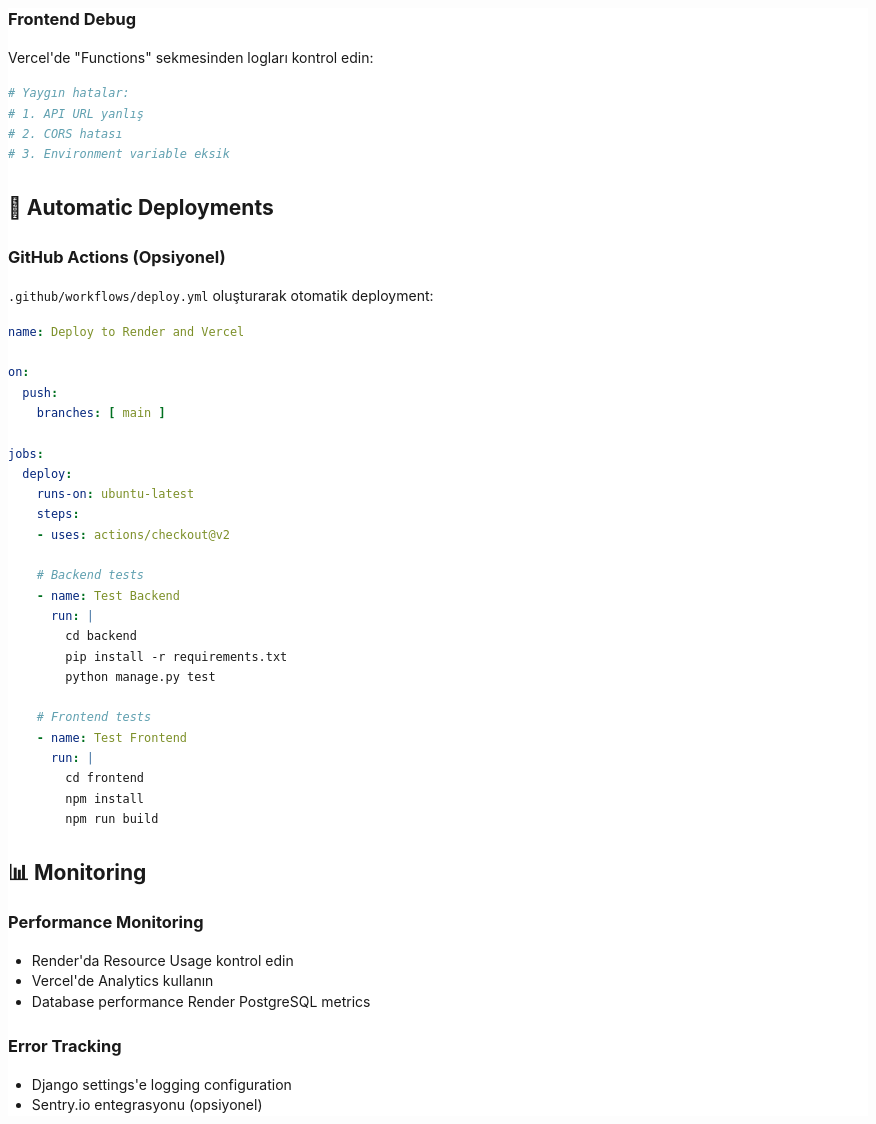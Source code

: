 ### Frontend Debug
Vercel'de "Functions" sekmesinden logları kontrol edin:

```bash
# Yaygın hatalar:
# 1. API URL yanlış
# 2. CORS hatası
# 3. Environment variable eksik
```

## 🚀 Automatic Deployments

### GitHub Actions (Opsiyonel)
`.github/workflows/deploy.yml` oluşturarak otomatik deployment:

```yaml
name: Deploy to Render and Vercel

on:
  push:
    branches: [ main ]

jobs:
  deploy:
    runs-on: ubuntu-latest
    steps:
    - uses: actions/checkout@v2
    
    # Backend tests
    - name: Test Backend
      run: |
        cd backend
        pip install -r requirements.txt
        python manage.py test
    
    # Frontend tests
    - name: Test Frontend
      run: |
        cd frontend
        npm install
        npm run build
```

## 📊 Monitoring

### Performance Monitoring
- Render'da Resource Usage kontrol edin
- Vercel'de Analytics kullanın
- Database performance Render PostgreSQL metrics

### Error Tracking
- Django settings'e logging configuration
- Sentry.io entegrasyonu (opsiyonel)

